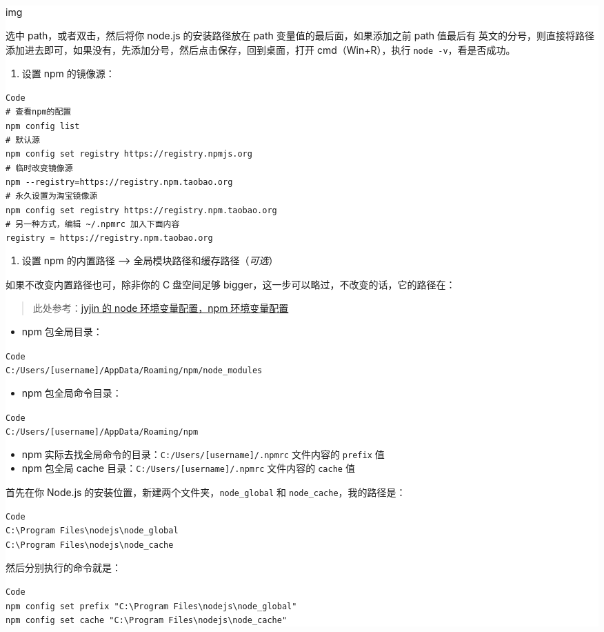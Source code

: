 img



选中 path，或者双击，然后将你 node.js 的安装路径放在 path 变量值的最后面，如果添加之前 path 值最后有 英文的分号，则直接将路径添加进去即可，如果没有，先添加分号，然后点击保存，回到桌面，打开 cmd（Win+R），执行 `node -v`，看是否成功。

1. 设置 npm 的镜像源：

```
Code
# 查看npm的配置
npm config list
# 默认源
npm config set registry https://registry.npmjs.org
# 临时改变镜像源
npm --registry=https://registry.npm.taobao.org
# 永久设置为淘宝镜像源
npm config set registry https://registry.npm.taobao.org
# 另一种方式，编辑 ~/.npmrc 加入下面内容
registry = https://registry.npm.taobao.org
```

1. 设置 npm 的内置路径 ——> 全局模块路径和缓存路径（*可选*）

如果不改变内置路径也可，除非你的 C 盘空间足够 bigger，这一步可以略过，不改变的话，它的路径在：

> 此处参考：[jyjin 的 node 环境变量配置，npm 环境变量配置](https://blog.csdn.net/jianleking/article/details/79130667)

- npm 包全局目录：

```
Code
C:/Users/[username]/AppData/Roaming/npm/node_modules
```

- npm 包全局命令目录：

```
Code
C:/Users/[username]/AppData/Roaming/npm
```

- npm 实际去找全局命令的目录：`C:/Users/[username]/.npmrc` 文件内容的 `prefix` 值
- npm 包全局 cache 目录：`C:/Users/[username]/.npmrc` 文件内容的 `cache` 值

首先在你 Node.js 的安装位置，新建两个文件夹，`node_global` 和 `node_cache`，我的路径是：

```
Code
C:\Program Files\nodejs\node_global
C:\Program Files\nodejs\node_cache
```

然后分别执行的命令就是：

```
Code
npm config set prefix "C:\Program Files\nodejs\node_global"
npm config set cache "C:\Program Files\nodejs\node_cache"
```
